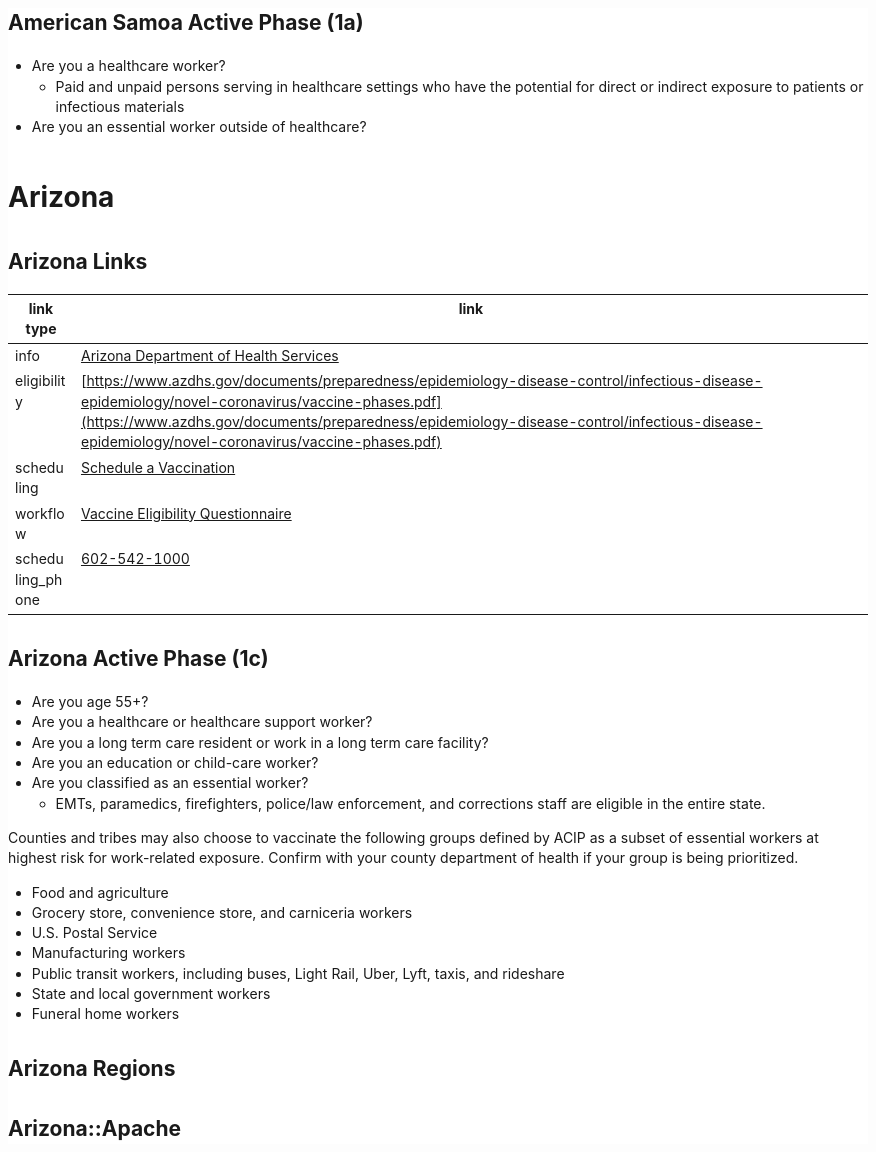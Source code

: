 
## American Samoa Active Phase (1a)

* Are you a healthcare worker?
	* Paid and unpaid persons serving in healthcare settings who have the potential for direct or indirect exposure to patients or infectious materials
* Are you an essential worker outside of healthcare?

# Arizona

## Arizona Links

| link type | link |
| --- | --- |
| info | [Arizona Department of Health Services](https://azdhs.gov/preparedness/epidemiology-disease-control/infectious-disease-epidemiology/index.php#novel-coronavirus-vaccine) |
| eligibility | [https://www.azdhs.gov/documents/preparedness/epidemiology-disease-control/infectious-disease-epidemiology/novel-coronavirus/vaccine-phases.pdf](https://www.azdhs.gov/documents/preparedness/epidemiology-disease-control/infectious-disease-epidemiology/novel-coronavirus/vaccine-phases.pdf) |
| scheduling | [Schedule a Vaccination](https://podvaccine.azdhs.gov/) |
| workflow | [Vaccine Eligibility Questionnaire](https://azdhs.gov/preparedness/epidemiology-disease-control/infectious-disease-epidemiology/index.php#novel-coronavirus-find-vaccine) |
| scheduling_phone | [602-542-1000](tel:602-542-1000) |


## Arizona Active Phase (1c)

* Are you age 55+?
* Are you a healthcare or healthcare support worker?
* Are you a long term care resident or work in a long term care facility?
* Are you an education or child-care worker?
* Are you classified as an essential worker?
	* EMTs, paramedics, firefighters, police/law enforcement, and corrections staff are eligible in the entire state. 

Counties and tribes may also choose to vaccinate the following groups defined by ACIP as a subset of essential workers at highest risk for work-related exposure. Confirm with your county department of health if your group is being prioritized.

- Food and agriculture
- Grocery store, convenience store, and carniceria workers
- U.S. Postal Service
- Manufacturing workers
- Public transit workers, including buses, Light Rail, Uber, Lyft, taxis, and rideshare
- State and local government workers
- Funeral home workers

## Arizona Regions

## Arizona::Apache

